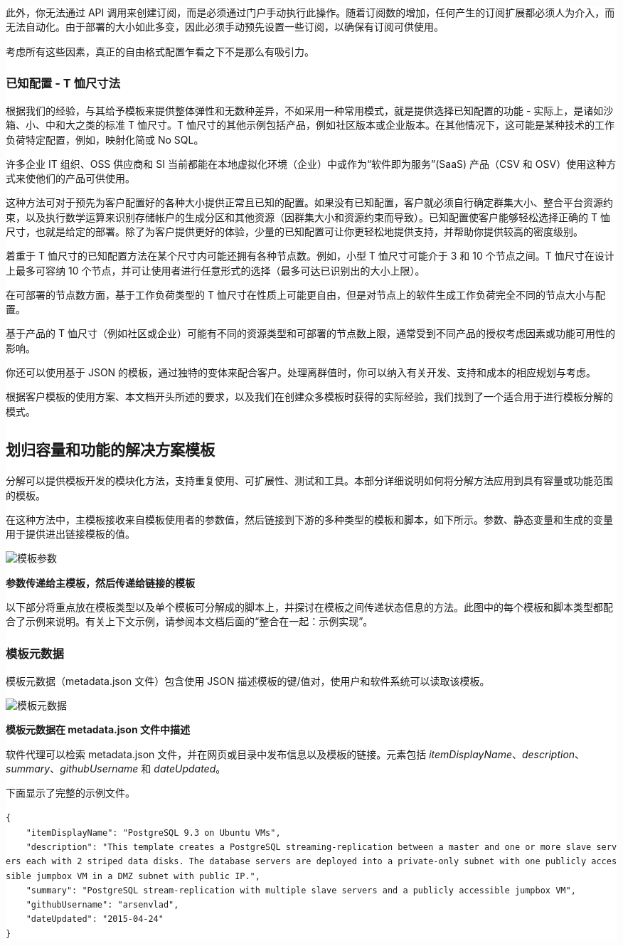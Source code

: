 此外，你无法通过 API 调用来创建订阅，而是必须通过门户手动执行此操作。随着订阅数的增加，任何产生的订阅扩展都必须人为介入，而无法自动化。由于部署的大小如此多变，因此必须手动预先设置一些订阅，以确保有订阅可供使用。

考虑所有这些因素，真正的自由格式配置乍看之下不是那么有吸引力。

### 已知配置 - T 恤尺寸法

根据我们的经验，与其给予模板来提供整体弹性和无数种差异，不如采用一种常用模式，就是提供选择已知配置的功能 - 实际上，是诸如沙箱、小、中和大之类的标准 T 恤尺寸。T 恤尺寸的其他示例包括产品，例如社区版本或企业版本。在其他情况下，这可能是某种技术的工作负荷特定配置，例如，映射化简或 No SQL。

许多企业 IT 组织、OSS 供应商和 SI 当前都能在本地虚拟化环境（企业）中或作为“软件即为服务”(SaaS) 产品（CSV 和 OSV）使用这种方式来使他们的产品可供使用。

这种方法可对于预先为客户配置好的各种大小提供正常且已知的配置。如果没有已知配置，客户就必须自行确定群集大小、整合平台资源约束，以及执行数学运算来识别存储帐户的生成分区和其他资源（因群集大小和资源约束而导致）。已知配置使客户能够轻松选择正确的 T 恤尺寸，也就是给定的部署。除了为客户提供更好的体验，少量的已知配置可让你更轻松地提供支持，并帮助你提供较高的密度级别。

着重于 T 恤尺寸的已知配置方法在某个尺寸内可能还拥有各种节点数。例如，小型 T 恤尺寸可能介于 3 和 10 个节点之间。T 恤尺寸在设计上最多可容纳 10 个节点，并可让使用者进行任意形式的选择（最多可达已识别出的大小上限）。

在可部署的节点数方面，基于工作负荷类型的 T 恤尺寸在性质上可能更自由，但是对节点上的软件生成工作负荷完全不同的节点大小与配置。

基于产品的 T 恤尺寸（例如社区或企业）可能有不同的资源类型和可部署的节点数上限，通常受到不同产品的授权考虑因素或功能可用性的影响。

你还可以使用基于 JSON 的模板，通过独特的变体来配合客户。处理离群值时，你可以纳入有关开发、支持和成本的相应规划与考虑。

根据客户模板的使用方案、本文档开头所述的要求，以及我们在创建众多模板时获得的实际经验，我们找到了一个适合用于进行模板分解的模式。

## 划归容量和功能的解决方案模板

分解可以提供模板开发的模块化方法，支持重复使用、可扩展性、测试和工具。本部分详细说明如何将分解方法应用到具有容量或功能范围的模板。

在这种方法中，主模板接收来自模板使用者的参数值，然后链接到下游的多种类型的模板和脚本，如下所示。参数、静态变量和生成的变量用于提供进出链接模板的值。

![模板参数](./media/best-practices-resource-manager-design-templates/template-parameters.png)

**参数传递给主模板，然后传递给链接的模板**

以下部分将重点放在模板类型以及单个模板可分解成的脚本上，并探讨在模板之间传递状态信息的方法。此图中的每个模板和脚本类型都配合了示例来说明。有关上下文示例，请参阅本文档后面的“整合在一起：示例实现”。

### 模板元数据

模板元数据（metadata.json 文件）包含使用 JSON 描述模板的键/值对，使用户和软件系统可以读取该模板。

![模板元数据](./media/best-practices-resource-manager-design-templates/template-metadata.png)

**模板元数据在 metadata.json 文件中描述**

软件代理可以检索 metadata.json 文件，并在网页或目录中发布信息以及模板的链接。元素包括 *itemDisplayName*、*description*、*summary*、*githubUsername* 和 *dateUpdated*。

下面显示了完整的示例文件。

    {
        "itemDisplayName": "PostgreSQL 9.3 on Ubuntu VMs",
        "description": "This template creates a PostgreSQL streaming-replication between a master and one or more slave servers each with 2 striped data disks. The database servers are deployed into a private-only subnet with one publicly accessible jumpbox VM in a DMZ subnet with public IP.",
        "summary": "PostgreSQL stream-replication with multiple slave servers and a publicly accessible jumpbox VM",
        "githubUsername": "arsenvlad",
        "dateUpdated": "2015-04-24"
    }

